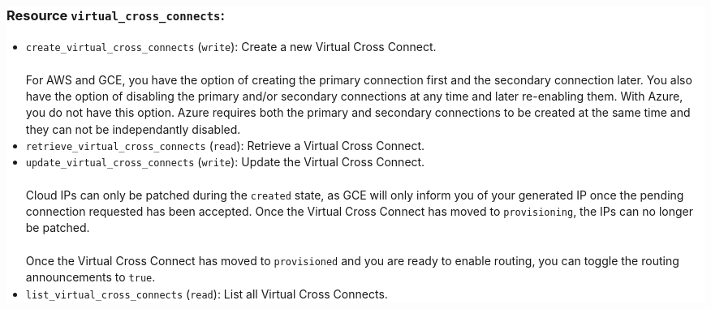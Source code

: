 ### Resource `virtual_cross_connects`:

- `create_virtual_cross_connects` (`write`): Create a new Virtual Cross Connect.<br /><br />For AWS and GCE, you have the option of creating the primary connection first and the secondary connection later. You also have the option of disabling the primary and/or secondary connections at any time and later re-enabling them. With Azure, you do not have this option. Azure requires both the primary and secondary connections to be created at the same time and they can not be independantly disabled.
- `retrieve_virtual_cross_connects` (`read`): Retrieve a Virtual Cross Connect.
- `update_virtual_cross_connects` (`write`): Update the Virtual Cross Connect.<br /><br />Cloud IPs can only be patched during the `created` state, as GCE will only inform you of your generated IP once the pending connection requested has been accepted. Once the Virtual Cross Connect has moved to `provisioning`, the IPs can no longer be patched.<br /><br />Once the Virtual Cross Connect has moved to `provisioned` and you are ready to enable routing, you can toggle the routing announcements to `true`.
- `list_virtual_cross_connects` (`read`): List all Virtual Cross Connects.
